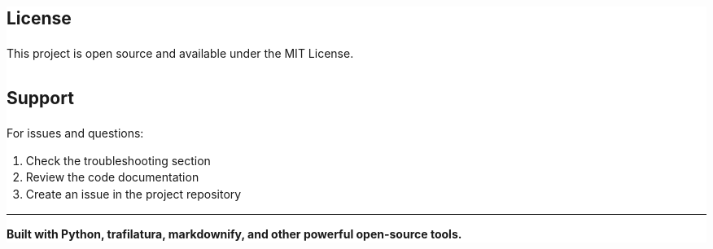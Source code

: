 ## License

This project is open source and available under the MIT License.

## Support

For issues and questions:
1. Check the troubleshooting section
2. Review the code documentation
3. Create an issue in the project repository

---

**Built with Python, trafilatura, markdownify, and other powerful open-source tools.**
